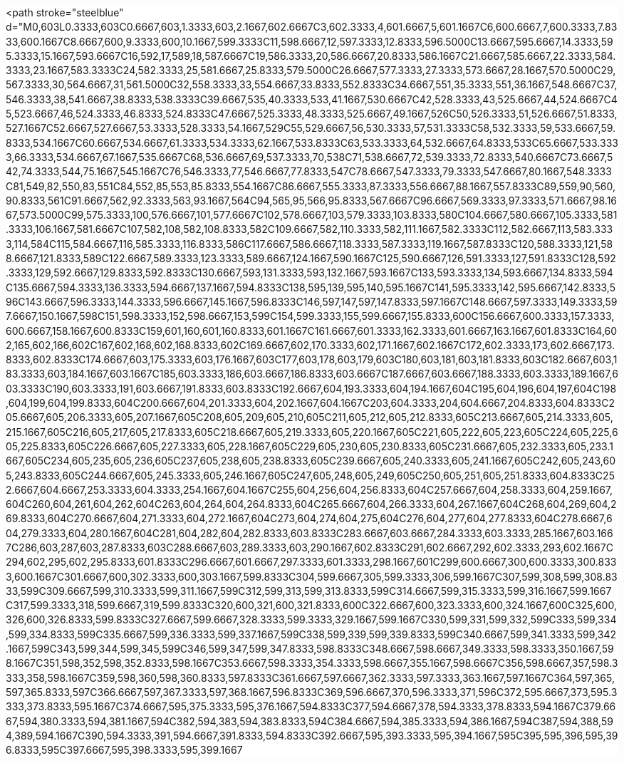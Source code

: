 <path stroke="steelblue" d="M0,603L0.3333,603C0.6667,603,1.3333,603,2.1667,602.6667C3,602.3333,4,601.6667,5,601.1667C6,600.6667,7,600.3333,7.8333,600.1667C8.6667,600,9.3333,600,10.1667,599.3333C11,598.6667,12,597.3333,12.8333,596.5000C13.6667,595.6667,14.3333,595.3333,15.1667,593.6667C16,592,17,589,18,587.6667C19,586.3333,20,586.6667,20.8333,586.1667C21.6667,585.6667,22.3333,584.3333,23.1667,583.3333C24,582.3333,25,581.6667,25.8333,579.5000C26.6667,577.3333,27.3333,573.6667,28.1667,570.5000C29,567.3333,30,564.6667,31,561.5000C32,558.3333,33,554.6667,33.8333,552.8333C34.6667,551,35.3333,551,36.1667,548.6667C37,546.3333,38,541.6667,38.8333,538.3333C39.6667,535,40.3333,533,41.1667,530.6667C42,528.3333,43,525.6667,44,524.6667C45,523.6667,46,524.3333,46.8333,524.8333C47.6667,525.3333,48.3333,525.6667,49.1667,526C50,526.3333,51,526.6667,51.8333,527.1667C52.6667,527.6667,53.3333,528.3333,54.1667,529C55,529.6667,56,530.3333,57,531.3333C58,532.3333,59,533.6667,59.8333,534.1667C60.6667,534.6667,61.3333,534.3333,62.1667,533.8333C63,533.3333,64,532.6667,64.8333,533C65.6667,533.3333,66.3333,534.6667,67.1667,535.6667C68,536.6667,69,537.3333,70,538C71,538.6667,72,539.3333,72.8333,540.6667C73.6667,542,74.3333,544,75.1667,545.1667C76,546.3333,77,546.6667,77.8333,547C78.6667,547.3333,79.3333,547.6667,80.1667,548.3333C81,549,82,550,83,551C84,552,85,553,85.8333,554.1667C86.6667,555.3333,87.3333,556.6667,88.1667,557.8333C89,559,90,560,90.8333,561C91.6667,562,92.3333,563,93.1667,564C94,565,95,566,95.8333,567.6667C96.6667,569.3333,97.3333,571.6667,98.1667,573.5000C99,575.3333,100,576.6667,101,577.6667C102,578.6667,103,579.3333,103.8333,580C104.6667,580.6667,105.3333,581.3333,106.1667,581.6667C107,582,108,582,108.8333,582C109.6667,582,110.3333,582,111.1667,582.3333C112,582.6667,113,583.3333,114,584C115,584.6667,116,585.3333,116.8333,586C117.6667,586.6667,118.3333,587.3333,119.1667,587.8333C120,588.3333,121,588.6667,121.8333,589C122.6667,589.3333,123.3333,589.6667,124.1667,590.1667C125,590.6667,126,591.3333,127,591.8333C128,592.3333,129,592.6667,129.8333,592.8333C130.6667,593,131.3333,593,132.1667,593.1667C133,593.3333,134,593.6667,134.8333,594C135.6667,594.3333,136.3333,594.6667,137.1667,594.8333C138,595,139,595,140,595.1667C141,595.3333,142,595.6667,142.8333,596C143.6667,596.3333,144.3333,596.6667,145.1667,596.8333C146,597,147,597,147.8333,597.1667C148.6667,597.3333,149.3333,597.6667,150.1667,598C151,598.3333,152,598.6667,153,599C154,599.3333,155,599.6667,155.8333,600C156.6667,600.3333,157.3333,600.6667,158.1667,600.8333C159,601,160,601,160.8333,601.1667C161.6667,601.3333,162.3333,601.6667,163.1667,601.8333C164,602,165,602,166,602C167,602,168,602,168.8333,602C169.6667,602,170.3333,602,171.1667,602.1667C172,602.3333,173,602.6667,173.8333,602.8333C174.6667,603,175.3333,603,176.1667,603C177,603,178,603,179,603C180,603,181,603,181.8333,603C182.6667,603,183.3333,603,184.1667,603.1667C185,603.3333,186,603.6667,186.8333,603.6667C187.6667,603.6667,188.3333,603.3333,189.1667,603.3333C190,603.3333,191,603.6667,191.8333,603.8333C192.6667,604,193.3333,604,194.1667,604C195,604,196,604,197,604C198,604,199,604,199.8333,604C200.6667,604,201.3333,604,202.1667,604.1667C203,604.3333,204,604.6667,204.8333,604.8333C205.6667,605,206.3333,605,207.1667,605C208,605,209,605,210,605C211,605,212,605,212.8333,605C213.6667,605,214.3333,605,215.1667,605C216,605,217,605,217.8333,605C218.6667,605,219.3333,605,220.1667,605C221,605,222,605,223,605C224,605,225,605,225.8333,605C226.6667,605,227.3333,605,228.1667,605C229,605,230,605,230.8333,605C231.6667,605,232.3333,605,233.1667,605C234,605,235,605,236,605C237,605,238,605,238.8333,605C239.6667,605,240.3333,605,241.1667,605C242,605,243,605,243.8333,605C244.6667,605,245.3333,605,246.1667,605C247,605,248,605,249,605C250,605,251,605,251.8333,604.8333C252.6667,604.6667,253.3333,604.3333,254.1667,604.1667C255,604,256,604,256.8333,604C257.6667,604,258.3333,604,259.1667,604C260,604,261,604,262,604C263,604,264,604,264.8333,604C265.6667,604,266.3333,604,267.1667,604C268,604,269,604,269.8333,604C270.6667,604,271.3333,604,272.1667,604C273,604,274,604,275,604C276,604,277,604,277.8333,604C278.6667,604,279.3333,604,280.1667,604C281,604,282,604,282.8333,603.8333C283.6667,603.6667,284.3333,603.3333,285.1667,603.1667C286,603,287,603,287.8333,603C288.6667,603,289.3333,603,290.1667,602.8333C291,602.6667,292,602.3333,293,602.1667C294,602,295,602,295.8333,601.8333C296.6667,601.6667,297.3333,601.3333,298.1667,601C299,600.6667,300,600.3333,300.8333,600.1667C301.6667,600,302.3333,600,303.1667,599.8333C304,599.6667,305,599.3333,306,599.1667C307,599,308,599,308.8333,599C309.6667,599,310.3333,599,311.1667,599C312,599,313,599,313.8333,599C314.6667,599,315.3333,599,316.1667,599.1667C317,599.3333,318,599.6667,319,599.8333C320,600,321,600,321.8333,600C322.6667,600,323.3333,600,324.1667,600C325,600,326,600,326.8333,599.8333C327.6667,599.6667,328.3333,599.3333,329.1667,599.1667C330,599,331,599,332,599C333,599,334,599,334.8333,599C335.6667,599,336.3333,599,337.1667,599C338,599,339,599,339.8333,599C340.6667,599,341.3333,599,342.1667,599C343,599,344,599,345,599C346,599,347,599,347.8333,598.8333C348.6667,598.6667,349.3333,598.3333,350.1667,598.1667C351,598,352,598,352.8333,598.1667C353.6667,598.3333,354.3333,598.6667,355.1667,598.6667C356,598.6667,357,598.3333,358,598.1667C359,598,360,598,360.8333,597.8333C361.6667,597.6667,362.3333,597.3333,363.1667,597.1667C364,597,365,597,365.8333,597C366.6667,597,367.3333,597,368.1667,596.8333C369,596.6667,370,596.3333,371,596C372,595.6667,373,595.3333,373.8333,595.1667C374.6667,595,375.3333,595,376.1667,594.8333C377,594.6667,378,594.3333,378.8333,594.1667C379.6667,594,380.3333,594,381.1667,594C382,594,383,594,383.8333,594C384.6667,594,385.3333,594,386.1667,594C387,594,388,594,389,594.1667C390,594.3333,391,594.6667,391.8333,594.8333C392.6667,595,393.3333,595,394.1667,595C395,595,396,595,396.8333,595C397.6667,595,398.3333,595,399.1667
